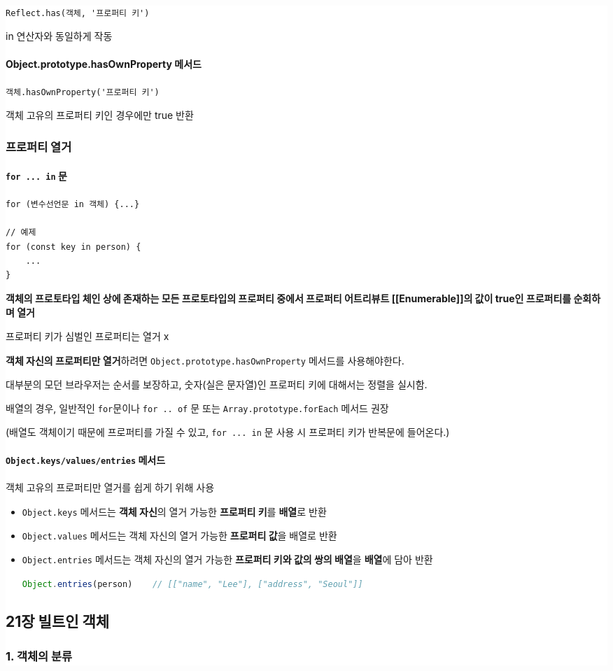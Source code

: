 `Reflect.has(객체, '프로퍼티 키')`

in 연산자와 동일하게 작동



#### Object.prototype.hasOwnProperty 메서드

`객체.hasOwnProperty('프로퍼티 키')`

객체 고유의 프로퍼티 키인 경우에만 true 반환



### 프로퍼티 열거

#### `for ... in` 문

```
for (변수선언문 in 객체) {...}

// 예제
for (const key in person) {
	...
}
```

**객체의 프로토타입 체인 상에 존재하는 모든 프로토타입의 프로퍼티 중에서 프로퍼티 어트리뷰트 [[Enumerable]]의 값이 true인 프로퍼티를 순회하며 열거**

프로퍼티 키가 심벌인 프로퍼티는 열거 x

**객체 자신의 프로퍼티만 열거**하려면 `Object.prototype.hasOwnProperty` 메서드를 사용해야한다.

대부분의 모던 브라우저는 순서를 보장하고, 숫자(실은 문자열)인 프로퍼티 키에 대해서는 정렬을 실시함.



배열의 경우, 일반적인 `for`문이나 `for .. of` 문 또는 `Array.prototype.forEach` 메서드 권장 

(배열도 객체이기 때문에 프로퍼티를 가질 수 있고, `for ... in` 문 사용 시 프로퍼티 키가 반복문에 들어온다.)



#### `Object.keys/values/entries` 메서드

객체 고유의 프로퍼티만 열거를 쉽게 하기 위해 사용

- `Object.keys` 메서드는 **객체 자신**의 열거 가능한 **프로퍼티 키**를 **배열**로 반환

- `Object.values` 메서드는 객체 자신의 열거 가능한 **프로퍼티 값**을 배열로 반환

- `Object.entries` 메서드는 객체 자신의 열거 가능한 **프로퍼티 키와 값의 쌍의 배열**을 **배열**에 담아 반환

  ```js
  Object.entries(person)	// [["name", "Lee"], ["address", "Seoul"]]
  ```

  



## 21장 빌트인 객체

### 1. 객체의 분류
